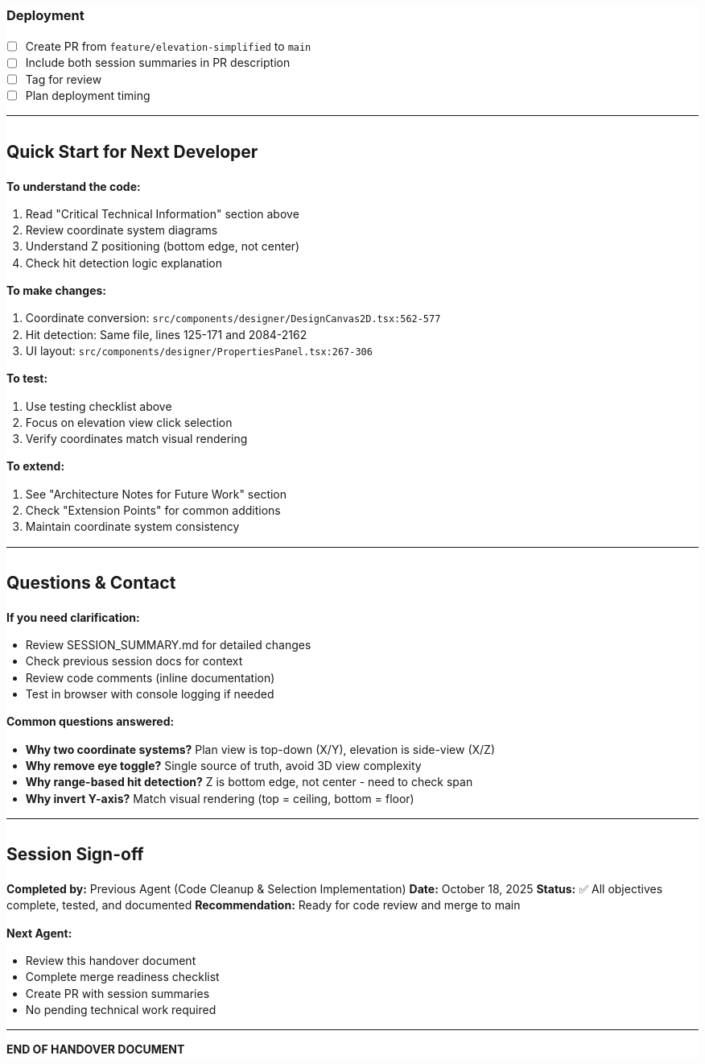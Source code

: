### Deployment
- [ ] Create PR from `feature/elevation-simplified` to `main`
- [ ] Include both session summaries in PR description
- [ ] Tag for review
- [ ] Plan deployment timing

---

## Quick Start for Next Developer

**To understand the code:**
1. Read "Critical Technical Information" section above
2. Review coordinate system diagrams
3. Understand Z positioning (bottom edge, not center)
4. Check hit detection logic explanation

**To make changes:**
1. Coordinate conversion: `src/components/designer/DesignCanvas2D.tsx:562-577`
2. Hit detection: Same file, lines 125-171 and 2084-2162
3. UI layout: `src/components/designer/PropertiesPanel.tsx:267-306`

**To test:**
1. Use testing checklist above
2. Focus on elevation view click selection
3. Verify coordinates match visual rendering

**To extend:**
1. See "Architecture Notes for Future Work" section
2. Check "Extension Points" for common additions
3. Maintain coordinate system consistency

---

## Questions & Contact

**If you need clarification:**
- Review SESSION_SUMMARY.md for detailed changes
- Check previous session docs for context
- Review code comments (inline documentation)
- Test in browser with console logging if needed

**Common questions answered:**
- **Why two coordinate systems?** Plan view is top-down (X/Y), elevation is side-view (X/Z)
- **Why remove eye toggle?** Single source of truth, avoid 3D view complexity
- **Why range-based hit detection?** Z is bottom edge, not center - need to check span
- **Why invert Y-axis?** Match visual rendering (top = ceiling, bottom = floor)

---

## Session Sign-off

**Completed by:** Previous Agent (Code Cleanup & Selection Implementation)
**Date:** October 18, 2025
**Status:** ✅ All objectives complete, tested, and documented
**Recommendation:** Ready for code review and merge to main

**Next Agent:**
- Review this handover document
- Complete merge readiness checklist
- Create PR with session summaries
- No pending technical work required

---

**END OF HANDOVER DOCUMENT**
